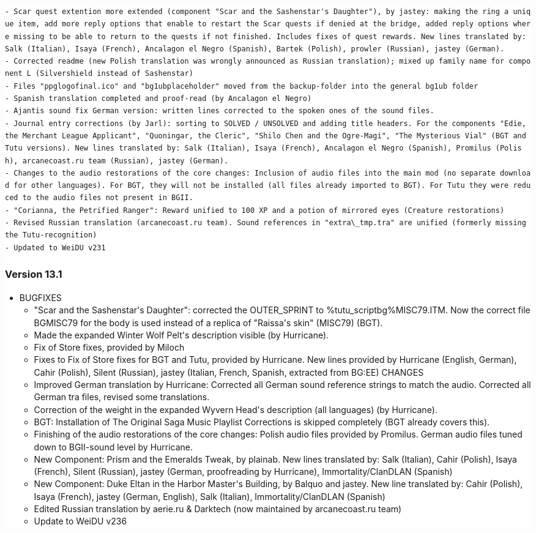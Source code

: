     - Scar quest extention more extended (component "Scar and the Sashenstar's Daughter"), by jastey: making the ring a unique item, add more reply options that enable to restart the Scar quests if denied at the bridge, added reply options where missing to be able to return to the quests if not finished. Includes fixes of quest rewards. New lines translated by: Salk (Italian), Isaya (French), Ancalagon el Negro (Spanish), Bartek (Polish), prowler (Russian), jastey (German).
    - Corrected readme (new Polish translation was wrongly announced as Russian translation); mixed up family name for component L (Silvershield instead of Sashenstar)
    - Files "ppglogofinal.ico" and "bg1ubplaceholder" moved from the backup-folder into the general bg1ub folder
    - Spanish translation completed and proof-read (by Ancalagon el Negro)
    - Ajantis sound fix German version: written lines corrected to the spoken ones of the sound files.
    - Journal entry corrections (by Jarl): sorting to SOLVED / UNSOLVED and adding title headers. For the components "Edie, the Merchant League Applicant", "Quoningar, the Cleric", "Shilo Chen and the Ogre-Magi", "The Mysterious Vial" (BGT and Tutu versions). New lines translated by: Salk (Italian), Isaya (French), Ancalagon el Negro (Spanish), Promilus (Polish), arcanecoast.ru team (Russian), jastey (German).
    - Changes to the audio restorations of the core changes: Inclusion of audio files into the main mod (no separate download for other languages). For BGT, they will not be installed (all files already imported to BGT). For Tutu they were reduced to the audio files not present in BGII.
    - "Corianna, the Petrified Ranger": Reward unified to 100 XP and a potion of mirrored eyes (Creature restorations)
    - Revised Russian translation (arcanecoast.ru team). Sound references in "extra\_tmp.tra" are unified (formerly missing the Tutu-recognition)
    - Updated to WeiDU v231

### Version 13.1
  - BUGFIXES
    - "Scar and the Sashenstar's Daughter": corrected the OUTER\_SPRINT to %tutu\_scriptbg%MISC79.ITM. Now the correct file BGMISC79 for the body is used instead of a replica of "Raissa's skin" (MISC79) (BGT).
    - Made the expanded Winter Wolf Pelt's description visible (by Hurricane).
    - Fix of Store fixes, provided by Miloch
    - Fixes to Fix of Store fixes for BGT and Tutu, provided by Hurricane. New lines provided by Hurricane (English, German), Cahir (Polish), Silent (Russian), jastey (Italian, French, Spanish, extracted from BG:EE)
    CHANGES
    - Improved German translation by Hurricane: Corrected all German sound reference strings to match the audio. Corrected all German tra files, revised some translations.
    - Correction of the weight in the expanded Wyvern Head's description (all languages) (by Hurricane).
    - BGT: Installation of The Original Saga Music Playlist Corrections is skipped completely (BGT already covers this).
    - Finishing of the audio restorations of the core changes: Polish audio files provided by Promilus. German audio files tuned down to BGII-sound level by Hurricane.
    - New Component: Prism and the Emeralds Tweak, by plainab. New lines translated by: Salk (Italian), Cahir (Polish), Isaya (French), Silent (Russian), jastey (German, proofreading by Hurricane), Immortality/ClanDLAN (Spanish)
    - New Component: Duke Eltan in the Harbor Master's Building, by Balquo and jastey. New line translated by: Cahir (Polish), Isaya (French), jastey (German, English), Salk (Italian), Immortality/ClanDLAN (Spanish)
    - Edited Russian translation by aerie.ru & Darktech (now maintained by arcanecoast.ru team)
    - Update to WeiDU v236
